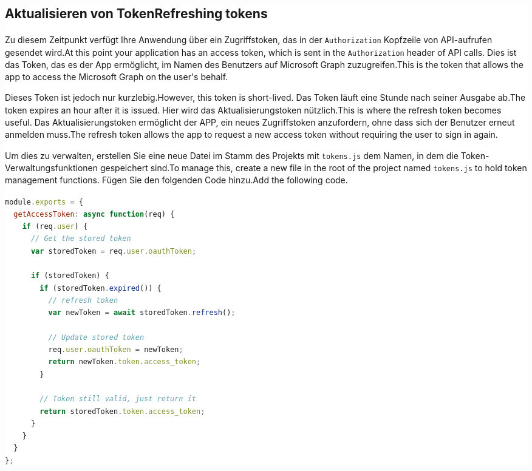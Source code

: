 ## <a name="refreshing-tokens"></a><span data-ttu-id="07f38-159">Aktualisieren von Token</span><span class="sxs-lookup"><span data-stu-id="07f38-159">Refreshing tokens</span></span>

<span data-ttu-id="07f38-160">Zu diesem Zeitpunkt verfügt Ihre Anwendung über ein Zugriffstoken, das in der `Authorization` Kopfzeile von API-aufrufen gesendet wird.</span><span class="sxs-lookup"><span data-stu-id="07f38-160">At this point your application has an access token, which is sent in the `Authorization` header of API calls.</span></span> <span data-ttu-id="07f38-161">Dies ist das Token, das es der App ermöglicht, im Namen des Benutzers auf Microsoft Graph zuzugreifen.</span><span class="sxs-lookup"><span data-stu-id="07f38-161">This is the token that allows the app to access the Microsoft Graph on the user's behalf.</span></span>

<span data-ttu-id="07f38-162">Dieses Token ist jedoch nur kurzlebig.</span><span class="sxs-lookup"><span data-stu-id="07f38-162">However, this token is short-lived.</span></span> <span data-ttu-id="07f38-163">Das Token läuft eine Stunde nach seiner Ausgabe ab.</span><span class="sxs-lookup"><span data-stu-id="07f38-163">The token expires an hour after it is issued.</span></span> <span data-ttu-id="07f38-164">Hier wird das Aktualisierungstoken nützlich.</span><span class="sxs-lookup"><span data-stu-id="07f38-164">This is where the refresh token becomes useful.</span></span> <span data-ttu-id="07f38-165">Das Aktualisierungstoken ermöglicht der APP, ein neues Zugriffstoken anzufordern, ohne dass sich der Benutzer erneut anmelden muss.</span><span class="sxs-lookup"><span data-stu-id="07f38-165">The refresh token allows the app to request a new access token without requiring the user to sign in again.</span></span>

<span data-ttu-id="07f38-166">Um dies zu verwalten, erstellen Sie eine neue Datei im Stamm des Projekts mit `tokens.js` dem Namen, in dem die Token-Verwaltungsfunktionen gespeichert sind.</span><span class="sxs-lookup"><span data-stu-id="07f38-166">To manage this, create a new file in the root of the project named `tokens.js` to hold token management functions.</span></span> <span data-ttu-id="07f38-167">Fügen Sie den folgenden Code hinzu.</span><span class="sxs-lookup"><span data-stu-id="07f38-167">Add the following code.</span></span>

```js
module.exports = {
  getAccessToken: async function(req) {
    if (req.user) {
      // Get the stored token
      var storedToken = req.user.oauthToken;

      if (storedToken) {
        if (storedToken.expired()) {
          // refresh token
          var newToken = await storedToken.refresh();

          // Update stored token
          req.user.oauthToken = newToken;
          return newToken.token.access_token;
        }

        // Token still valid, just return it
        return storedToken.token.access_token;
      }
    }
  }
};
```
